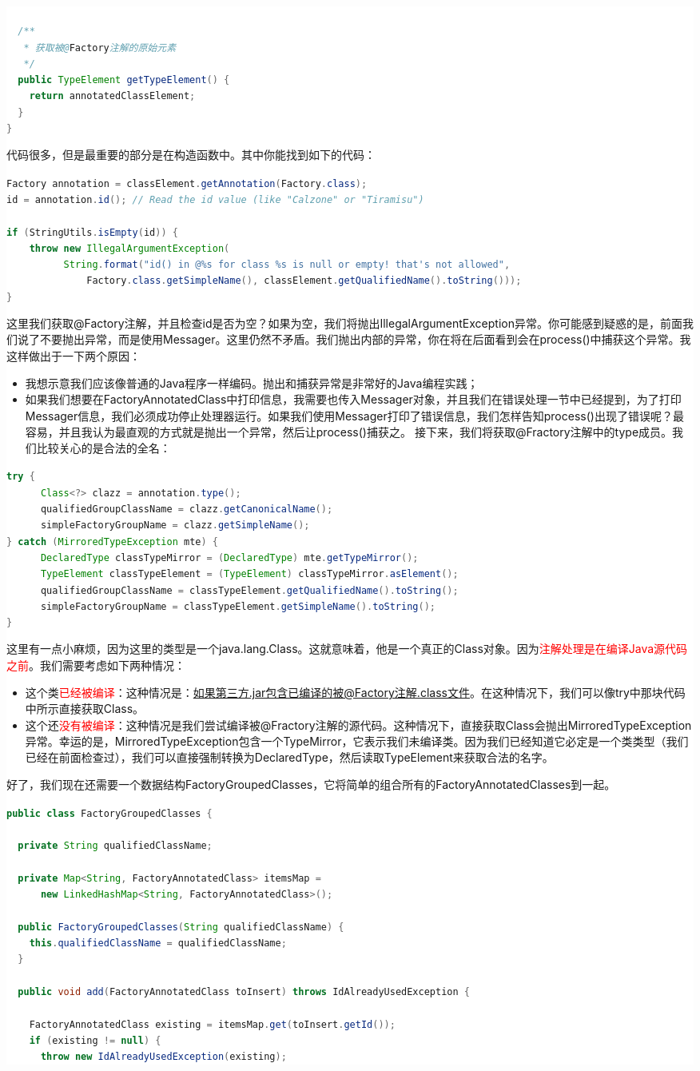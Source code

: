 ```java

  /**
   * 获取被@Factory注解的原始元素
   */
  public TypeElement getTypeElement() {
    return annotatedClassElement;
  }
}
```
代码很多，但是最重要的部分是在构造函数中。其中你能找到如下的代码：
```java
Factory annotation = classElement.getAnnotation(Factory.class);  
id = annotation.id(); // Read the id value (like "Calzone" or "Tiramisu")

if (StringUtils.isEmpty(id)) {  
    throw new IllegalArgumentException(
          String.format("id() in @%s for class %s is null or empty! that's not allowed",
              Factory.class.getSimpleName(), classElement.getQualifiedName().toString()));
}
```
这里我们获取@Factory注解，并且检查id是否为空？如果为空，我们将抛出IllegalArgumentException异常。你可能感到疑惑的是，前面我们说了不要抛出异常，而是使用Messager。这里仍然不矛盾。我们抛出内部的异常，你在将在后面看到会在process()中捕获这个异常。我这样做出于一下两个原因：
* 我想示意我们应该像普通的Java程序一样编码。抛出和捕获异常是非常好的Java编程实践；
* 如果我们想要在FactoryAnnotatedClass中打印信息，我需要也传入Messager对象，并且我们在错误处理一节中已经提到，为了打印Messager信息，我们必须成功停止处理器运行。如果我们使用Messager打印了错误信息，我们怎样告知process()出现了错误呢？最容易，并且我认为最直观的方式就是抛出一个异常，然后让process()捕获之。
接下来，我们将获取@Fractory注解中的type成员。我们比较关心的是合法的全名：
```java
try {  
      Class<?> clazz = annotation.type();
      qualifiedGroupClassName = clazz.getCanonicalName();
      simpleFactoryGroupName = clazz.getSimpleName();
} catch (MirroredTypeException mte) {
      DeclaredType classTypeMirror = (DeclaredType) mte.getTypeMirror();
      TypeElement classTypeElement = (TypeElement) classTypeMirror.asElement();
      qualifiedGroupClassName = classTypeElement.getQualifiedName().toString();
      simpleFactoryGroupName = classTypeElement.getSimpleName().toString();
}
```
这里有一点小麻烦，因为这里的类型是一个java.lang.Class。这就意味着，他是一个真正的Class对象。因为<font color=red>注解处理是在编译Java源代码之前</font>。我们需要考虑如下两种情况：
* 这个类<font color=red>已经被编译</font>：这种情况是：如果第三方.jar包含已编译的被@Factory注解.class文件。在这种情况下，我们可以像try中那块代码中所示直接获取Class。
* 这个还<font color=red>没有被编译</font>：这种情况是我们尝试编译被@Fractory注解的源代码。这种情况下，直接获取Class会抛出MirroredTypeException异常。幸运的是，MirroredTypeException包含一个TypeMirror，它表示我们未编译类。因为我们已经知道它必定是一个类类型（我们已经在前面检查过），我们可以直接强制转换为DeclaredType，然后读取TypeElement来获取合法的名字。

好了，我们现在还需要一个数据结构FactoryGroupedClasses，它将简单的组合所有的FactoryAnnotatedClasses到一起。
```java
public class FactoryGroupedClasses {

  private String qualifiedClassName;

  private Map<String, FactoryAnnotatedClass> itemsMap =
      new LinkedHashMap<String, FactoryAnnotatedClass>();

  public FactoryGroupedClasses(String qualifiedClassName) {
    this.qualifiedClassName = qualifiedClassName;
  }

  public void add(FactoryAnnotatedClass toInsert) throws IdAlreadyUsedException {

    FactoryAnnotatedClass existing = itemsMap.get(toInsert.getId());
    if (existing != null) {
      throw new IdAlreadyUsedException(existing);
```